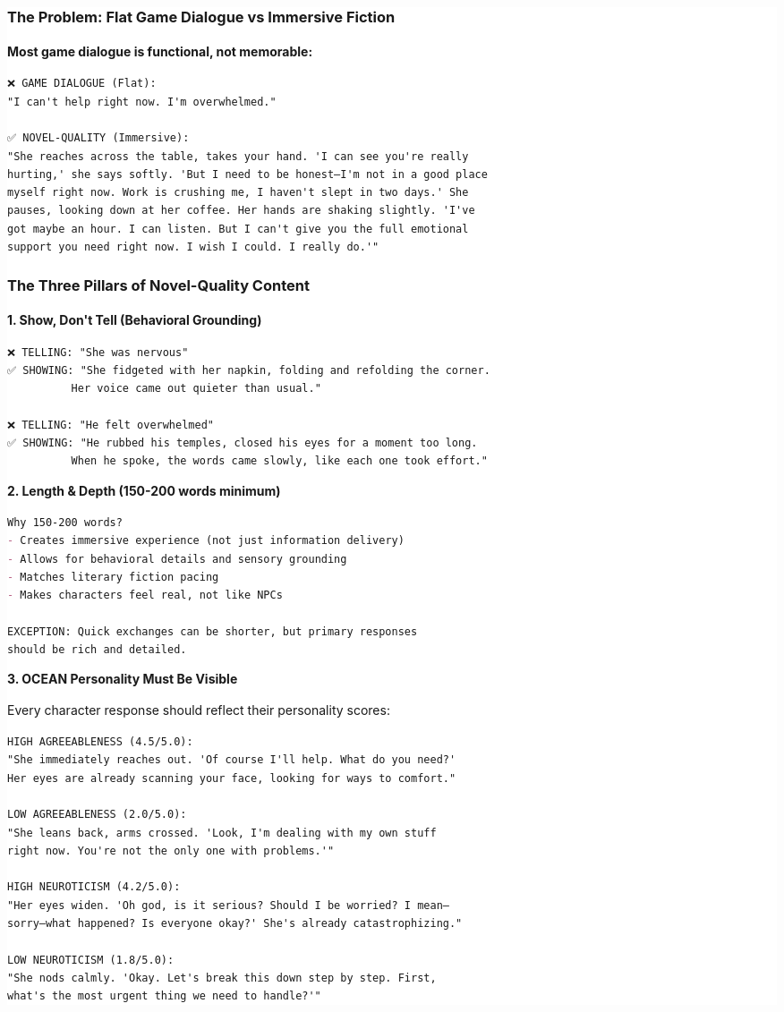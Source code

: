 ### The Problem: Flat Game Dialogue vs Immersive Fiction

**Most game dialogue is functional, not memorable:**

```markdown
❌ GAME DIALOGUE (Flat):
"I can't help right now. I'm overwhelmed."

✅ NOVEL-QUALITY (Immersive):
"She reaches across the table, takes your hand. 'I can see you're really 
hurting,' she says softly. 'But I need to be honest—I'm not in a good place 
myself right now. Work is crushing me, I haven't slept in two days.' She 
pauses, looking down at her coffee. Her hands are shaking slightly. 'I've 
got maybe an hour. I can listen. But I can't give you the full emotional 
support you need right now. I wish I could. I really do.'"
```

### The Three Pillars of Novel-Quality Content

**1. Show, Don't Tell (Behavioral Grounding)**

```markdown
❌ TELLING: "She was nervous"
✅ SHOWING: "She fidgeted with her napkin, folding and refolding the corner. 
          Her voice came out quieter than usual."

❌ TELLING: "He felt overwhelmed"
✅ SHOWING: "He rubbed his temples, closed his eyes for a moment too long. 
          When he spoke, the words came slowly, like each one took effort."
```

**2. Length & Depth (150-200 words minimum)**

```markdown
Why 150-200 words?
- Creates immersive experience (not just information delivery)
- Allows for behavioral details and sensory grounding
- Matches literary fiction pacing
- Makes characters feel real, not like NPCs

EXCEPTION: Quick exchanges can be shorter, but primary responses 
should be rich and detailed.
```

**3. OCEAN Personality Must Be Visible**

Every character response should reflect their personality scores:

```markdown
HIGH AGREEABLENESS (4.5/5.0):
"She immediately reaches out. 'Of course I'll help. What do you need?' 
Her eyes are already scanning your face, looking for ways to comfort."

LOW AGREEABLENESS (2.0/5.0):
"She leans back, arms crossed. 'Look, I'm dealing with my own stuff 
right now. You're not the only one with problems.'"

HIGH NEUROTICISM (4.2/5.0):
"Her eyes widen. 'Oh god, is it serious? Should I be worried? I mean—
sorry—what happened? Is everyone okay?' She's already catastrophizing."

LOW NEUROTICISM (1.8/5.0):
"She nods calmly. 'Okay. Let's break this down step by step. First, 
what's the most urgent thing we need to handle?'"
```
